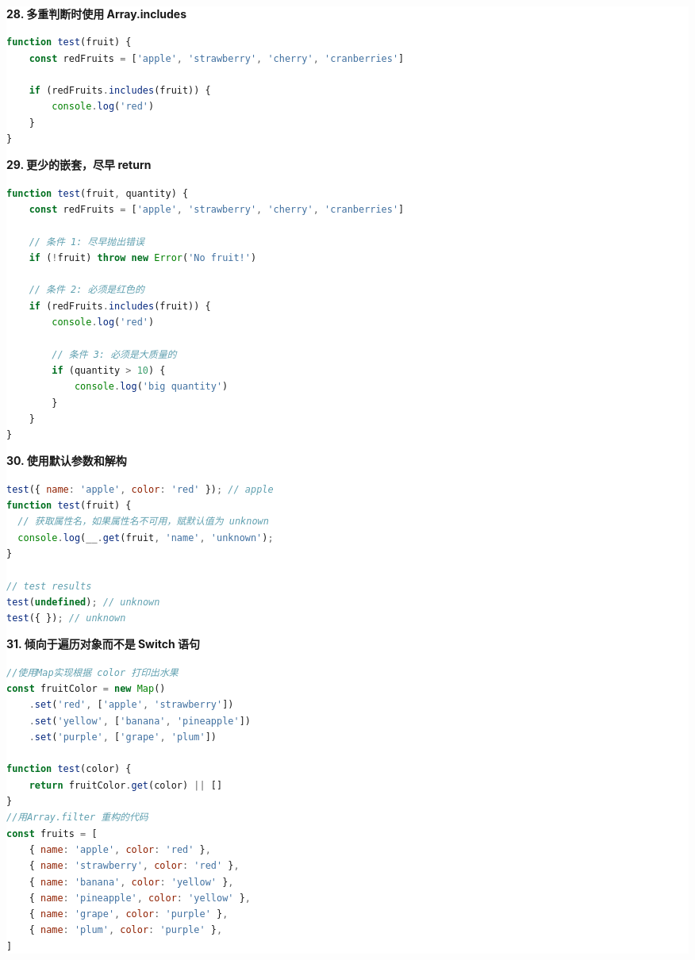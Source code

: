 **28. 多重判断时使用 Array.includes**

```js
function test(fruit) {
	const redFruits = ['apple', 'strawberry', 'cherry', 'cranberries']

	if (redFruits.includes(fruit)) {
		console.log('red')
	}
}
```

**29. 更少的嵌套，尽早 return**

```js
function test(fruit, quantity) {
	const redFruits = ['apple', 'strawberry', 'cherry', 'cranberries']

	// 条件 1: 尽早抛出错误
	if (!fruit) throw new Error('No fruit!')

	// 条件 2: 必须是红色的
	if (redFruits.includes(fruit)) {
		console.log('red')

		// 条件 3: 必须是大质量的
		if (quantity > 10) {
			console.log('big quantity')
		}
	}
}
```

**30. 使用默认参数和解构**

```js
test({ name: 'apple', color: 'red' }); // apple
function test(fruit) {
  // 获取属性名，如果属性名不可用，赋默认值为 unknown
  console.log(__.get(fruit, 'name', 'unknown');
}

// test results
test(undefined); // unknown
test({ }); // unknown
```

**31. 倾向于遍历对象而不是 Switch 语句**

```js
//使用Map实现根据 color 打印出水果
const fruitColor = new Map()
	.set('red', ['apple', 'strawberry'])
	.set('yellow', ['banana', 'pineapple'])
	.set('purple', ['grape', 'plum'])

function test(color) {
	return fruitColor.get(color) || []
}
//用Array.filter 重构的代码
const fruits = [
	{ name: 'apple', color: 'red' },
	{ name: 'strawberry', color: 'red' },
	{ name: 'banana', color: 'yellow' },
	{ name: 'pineapple', color: 'yellow' },
	{ name: 'grape', color: 'purple' },
	{ name: 'plum', color: 'purple' },
]
```